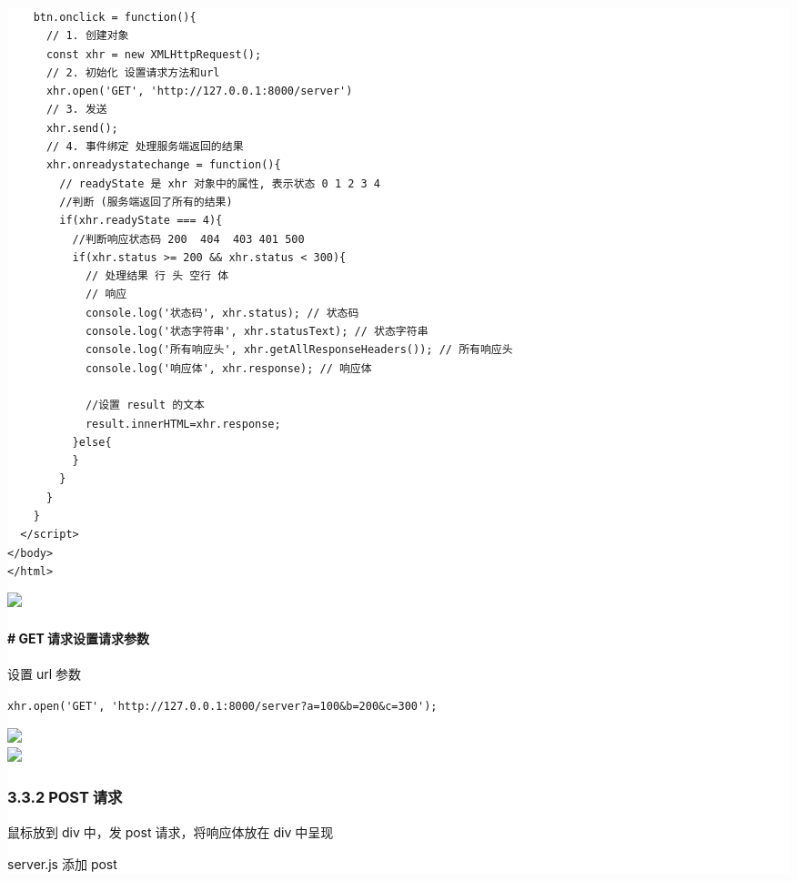```
    btn.onclick = function(){
      // 1. 创建对象 
      const xhr = new XMLHttpRequest();
      // 2. 初始化 设置请求方法和url
      xhr.open('GET', 'http://127.0.0.1:8000/server')
      // 3. 发送
      xhr.send();
      // 4. 事件绑定 处理服务端返回的结果
      xhr.onreadystatechange = function(){
        // readyState 是 xhr 对象中的属性, 表示状态 0 1 2 3 4
        //判断 (服务端返回了所有的结果)
        if(xhr.readyState === 4){
          //判断响应状态码 200  404  403 401 500
          if(xhr.status >= 200 && xhr.status < 300){
            // 处理结果 行 头 空行 体
            // 响应
            console.log('状态码', xhr.status); // 状态码
            console.log('状态字符串', xhr.statusText); // 状态字符串
            console.log('所有响应头', xhr.getAllResponseHeaders()); // 所有响应头
            console.log('响应体', xhr.response); // 响应体
            
            //设置 result 的文本
            result.innerHTML=xhr.response;
          }else{
          }
        }
      } 
    }
  </script>
</body>
</html>
```

![](https://img-blog.csdnimg.cn/2021020917150363.gif#pic_center)

#### # GET 请求设置请求参数

设置 url 参数

```
xhr.open('GET', 'http://127.0.0.1:8000/server?a=100&b=200&c=300');
```

![](https://img-blog.csdnimg.cn/20210209175142103.png?x-oss-process=image/watermark,type_ZmFuZ3poZW5naGVpdGk,shadow_10,text_aHR0cHM6Ly9ibG9nLmNzZG4ubmV0L3dlaXhpbl80NDk3MjAwOA==,size_16,color_FFFFFF,t_70)  
![](https://img-blog.csdnimg.cn/20210209175221929.png?x-oss-process=image/watermark,type_ZmFuZ3poZW5naGVpdGk,shadow_10,text_aHR0cHM6Ly9ibG9nLmNzZG4ubmV0L3dlaXhpbl80NDk3MjAwOA==,size_16,color_FFFFFF,t_70)

### 3.3.2 POST 请求

鼠标放到 div 中，发 post 请求，将响应体放在 div 中呈现

server.js 添加 post
